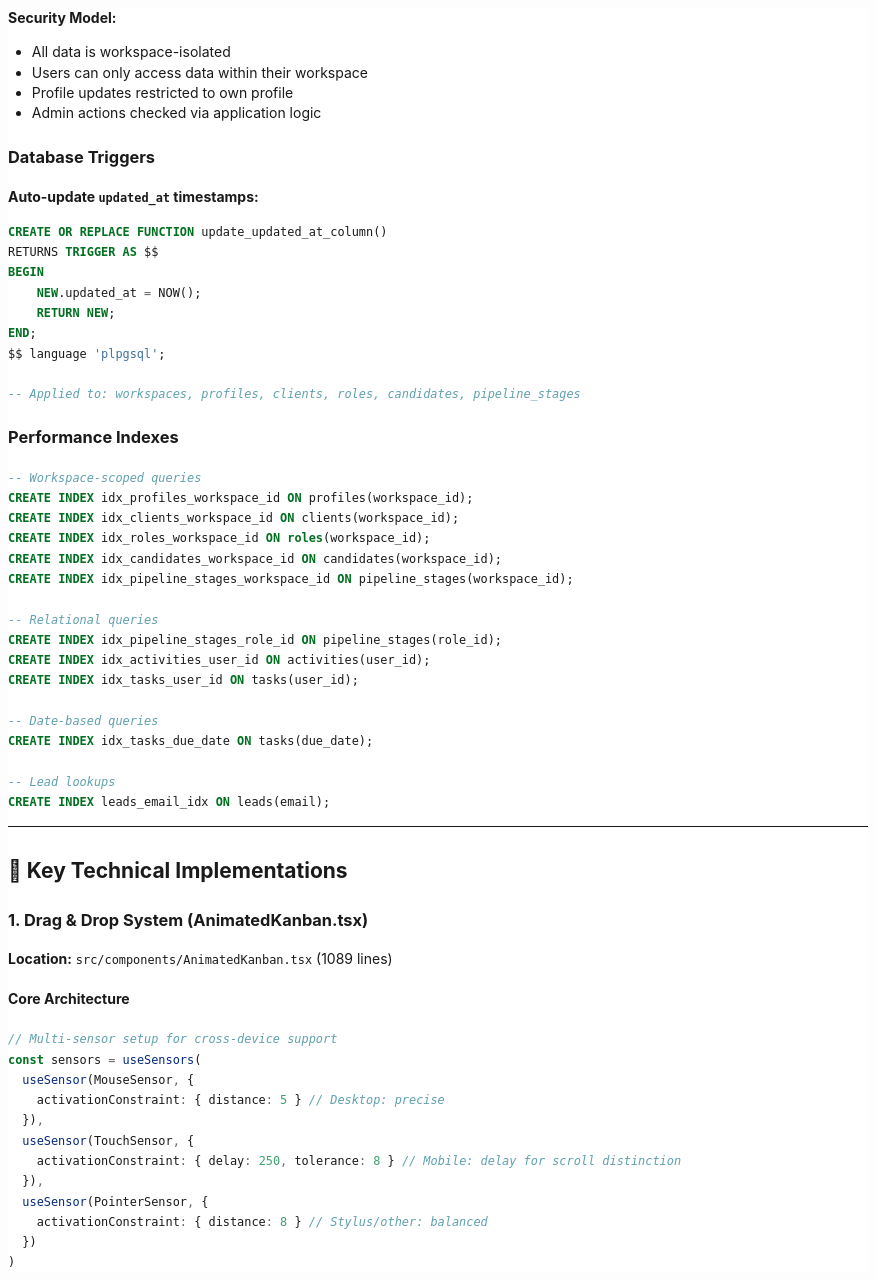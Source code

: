 **Security Model:**
- All data is workspace-isolated
- Users can only access data within their workspace
- Profile updates restricted to own profile
- Admin actions checked via application logic

### Database Triggers

**Auto-update `updated_at` timestamps:**
```sql
CREATE OR REPLACE FUNCTION update_updated_at_column()
RETURNS TRIGGER AS $$
BEGIN
    NEW.updated_at = NOW();
    RETURN NEW;
END;
$$ language 'plpgsql';

-- Applied to: workspaces, profiles, clients, roles, candidates, pipeline_stages
```

### Performance Indexes

```sql
-- Workspace-scoped queries
CREATE INDEX idx_profiles_workspace_id ON profiles(workspace_id);
CREATE INDEX idx_clients_workspace_id ON clients(workspace_id);
CREATE INDEX idx_roles_workspace_id ON roles(workspace_id);
CREATE INDEX idx_candidates_workspace_id ON candidates(workspace_id);
CREATE INDEX idx_pipeline_stages_workspace_id ON pipeline_stages(workspace_id);

-- Relational queries
CREATE INDEX idx_pipeline_stages_role_id ON pipeline_stages(role_id);
CREATE INDEX idx_activities_user_id ON activities(user_id);
CREATE INDEX idx_tasks_user_id ON tasks(user_id);

-- Date-based queries
CREATE INDEX idx_tasks_due_date ON tasks(due_date);

-- Lead lookups
CREATE INDEX leads_email_idx ON leads(email);
```

---

## 🔑 Key Technical Implementations

### 1. Drag & Drop System (AnimatedKanban.tsx)

**Location:** `src/components/AnimatedKanban.tsx` (1089 lines)

#### Core Architecture
```typescript
// Multi-sensor setup for cross-device support
const sensors = useSensors(
  useSensor(MouseSensor, {
    activationConstraint: { distance: 5 } // Desktop: precise
  }),
  useSensor(TouchSensor, {
    activationConstraint: { delay: 250, tolerance: 8 } // Mobile: delay for scroll distinction
  }),
  useSensor(PointerSensor, {
    activationConstraint: { distance: 8 } // Stylus/other: balanced
  })
)
```
